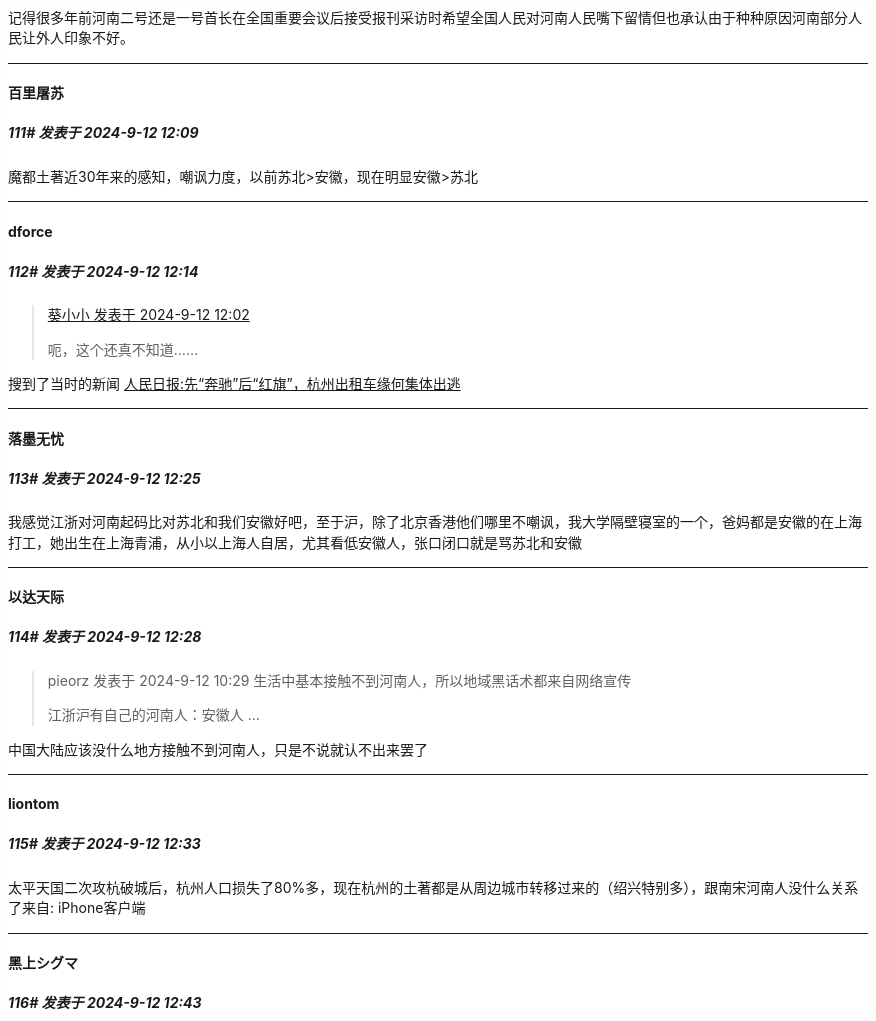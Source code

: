 记得很多年前河南二号还是一号首长在全国重要会议后接受报刊采访时希望全国人民对河南人民嘴下留情但也承认由于种种原因河南部分人民让外人印象不好。


*****

####  百里屠苏  
##### 111#       发表于 2024-9-12 12:09

魔都土著近30年来的感知，嘲讽力度，以前苏北&gt;安徽，现在明显安徽&gt;苏北


*****

####  dforce  
##### 112#       发表于 2024-9-12 12:14

<blockquote><a href="httphttps://bbs.saraba1st.com/2b/forum.php?mod=redirect&amp;goto=findpost&amp;pid=66182376&amp;ptid=2198931" target="_blank">葵小小 发表于 2024-9-12 12:02</a>

呃，这个还真不知道……</blockquote>
搜到了当时的新闻
[人民日报:先“奔驰”后“红旗”，杭州出租车缘何集体出逃](https://news.sohu.com/20060217/n241884441.shtml)


*****

####  落墨无忧  
##### 113#       发表于 2024-9-12 12:25

我感觉江浙对河南起码比对苏北和我们安徽好吧，至于沪，除了北京香港他们哪里不嘲讽，我大学隔壁寝室的一个，爸妈都是安徽的在上海打工，她出生在上海青浦，从小以上海人自居，尤其看低安徽人，张口闭口就是骂苏北和安徽


*****

####  以达天际  
##### 114#       发表于 2024-9-12 12:28

<blockquote>pieorz 发表于 2024-9-12 10:29
生活中基本接触不到河南人，所以地域黑话术都来自网络宣传

江浙沪有自己的河南人：安徽人 ...</blockquote>
中国大陆应该没什么地方接触不到河南人，只是不说就认不出来罢了

*****

####  liontom  
##### 115#       发表于 2024-9-12 12:33

太平天国二次攻杭破城后，杭州人口损失了80%多，现在杭州的土著都是从周边城市转移过来的（绍兴特别多），跟南宋河南人没什么关系了来自: iPhone客户端


*****

####  黑上シグマ  
##### 116#       发表于 2024-9-12 12:43
